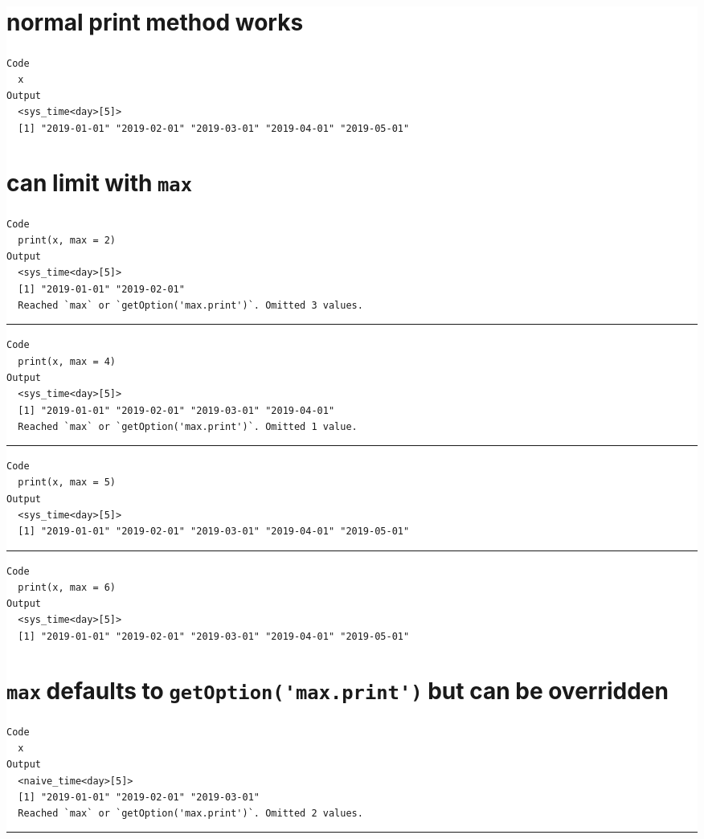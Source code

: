 # normal print method works

    Code
      x
    Output
      <sys_time<day>[5]>
      [1] "2019-01-01" "2019-02-01" "2019-03-01" "2019-04-01" "2019-05-01"

# can limit with `max`

    Code
      print(x, max = 2)
    Output
      <sys_time<day>[5]>
      [1] "2019-01-01" "2019-02-01"
      Reached `max` or `getOption('max.print')`. Omitted 3 values.

---

    Code
      print(x, max = 4)
    Output
      <sys_time<day>[5]>
      [1] "2019-01-01" "2019-02-01" "2019-03-01" "2019-04-01"
      Reached `max` or `getOption('max.print')`. Omitted 1 value.

---

    Code
      print(x, max = 5)
    Output
      <sys_time<day>[5]>
      [1] "2019-01-01" "2019-02-01" "2019-03-01" "2019-04-01" "2019-05-01"

---

    Code
      print(x, max = 6)
    Output
      <sys_time<day>[5]>
      [1] "2019-01-01" "2019-02-01" "2019-03-01" "2019-04-01" "2019-05-01"

# `max` defaults to `getOption('max.print')` but can be overridden

    Code
      x
    Output
      <naive_time<day>[5]>
      [1] "2019-01-01" "2019-02-01" "2019-03-01"
      Reached `max` or `getOption('max.print')`. Omitted 2 values.

---